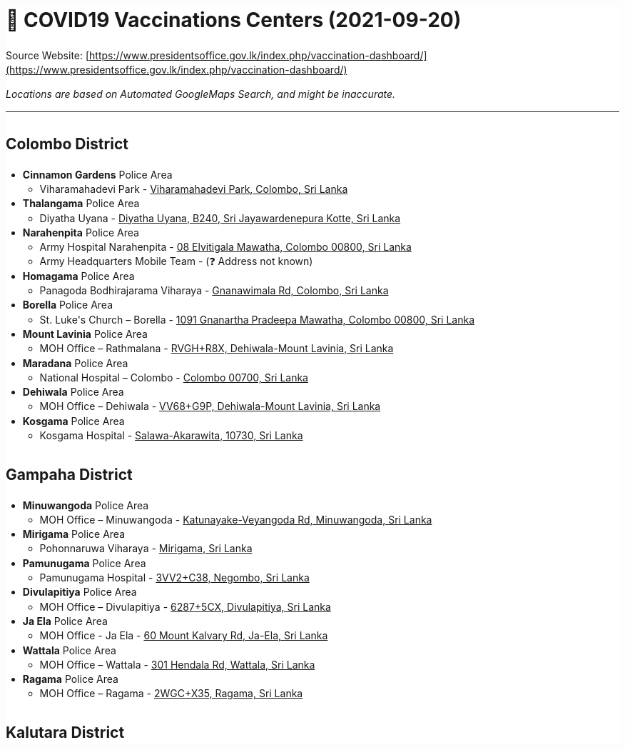 # 🦠 COVID19 Vaccinations Centers (2021-09-20)

Source Website: [https://www.presidentsoffice.gov.lk/index.php/vaccination-dashboard/](https://www.presidentsoffice.gov.lk/index.php/vaccination-dashboard/)

*Locations are based on Automated GoogleMaps Search, and might be inaccurate.*

-----
## Colombo District
* **Cinnamon Gardens** Police Area
  * Viharamahadevi Park - [Viharamahadevi Park, Colombo, Sri Lanka](https://www.google.lk/maps/place/6.913391N,79.86174E) 
* **Thalangama** Police Area
  * Diyatha Uyana - [Diyatha Uyana, B240, Sri Jayawardenepura Kotte, Sri Lanka](https://www.google.lk/maps/place/6.904575N,79.909831E) 
* **Narahenpita** Police Area
  * Army Hospital Narahenpita - [08 Elvitigala Mawatha, Colombo 00800, Sri Lanka](https://www.google.lk/maps/place/6.900252N,79.87618E) 
  * Army Headquarters Mobile Team - (❓ Address not known) 
* **Homagama** Police Area
  * Panagoda Bodhirajarama Viharaya - [Gnanawimala Rd, Colombo, Sri Lanka](https://www.google.lk/maps/place/6.929161N,79.88265E) 
* **Borella** Police Area
  * St. Luke's Church – Borella - [1091 Gnanartha Pradeepa Mawatha, Colombo 00800, Sri Lanka](https://www.google.lk/maps/place/6.918035N,79.874548E) 
* **Mount Lavinia** Police Area
  * MOH Office – Rathmalana - [RVGH+R8X, Dehiwala-Mount Lavinia, Sri Lanka](https://www.google.lk/maps/place/6.827115N,79.878359E) 
* **Maradana** Police Area
  * National Hospital – Colombo - [Colombo 00700, Sri Lanka](https://www.google.lk/maps/place/6.918743N,79.868992E) 
* **Dehiwala** Police Area
  * MOH Office – Dehiwala - [VV68+G9P, Dehiwala-Mount Lavinia, Sri Lanka](https://www.google.lk/maps/place/6.861346N,79.865943E) 
* **Kosgama** Police Area
  * Kosgama Hospital - [Salawa-Akarawita, 10730, Sri Lanka](https://www.google.lk/maps/place/6.940956N,80.124888E) 
## Gampaha District
* **Minuwangoda** Police Area
  * MOH Office – Minuwangoda - [Katunayake-Veyangoda Rd, Minuwangoda, Sri Lanka](https://www.google.lk/maps/place/7.17227N,79.956823E) 
* **Mirigama** Police Area
  * Pohonnaruwa Viharaya - [Mirigama, Sri Lanka](https://www.google.lk/maps/place/7.242735N,80.126954E) 
* **Pamunugama** Police Area
  * Pamunugama Hospital - [3VV2+C38, Negombo, Sri Lanka](https://www.google.lk/maps/place/7.093543N,79.850191E) 
* **Divulapitiya** Police Area
  * MOH Office – Divulapitiya - [6287+5CX, Divulapitiya, Sri Lanka](https://www.google.lk/maps/place/7.215486N,80.013606E) 
* **Ja Ela** Police Area
  * MOH Office - Ja Ela - [60 Mount Kalvary Rd, Ja-Ela, Sri Lanka](https://www.google.lk/maps/place/7.075216N,79.893879E) 
* **Wattala** Police Area
  * MOH Office – Wattala - [301 Hendala Rd, Wattala, Sri Lanka](https://www.google.lk/maps/place/6.995817N,79.885793E) 
* **Ragama** Police Area
  * MOH Office – Ragama - [2WGC+X35, Ragama, Sri Lanka](https://www.google.lk/maps/place/7.027386N,79.920232E) 
## Kalutara District